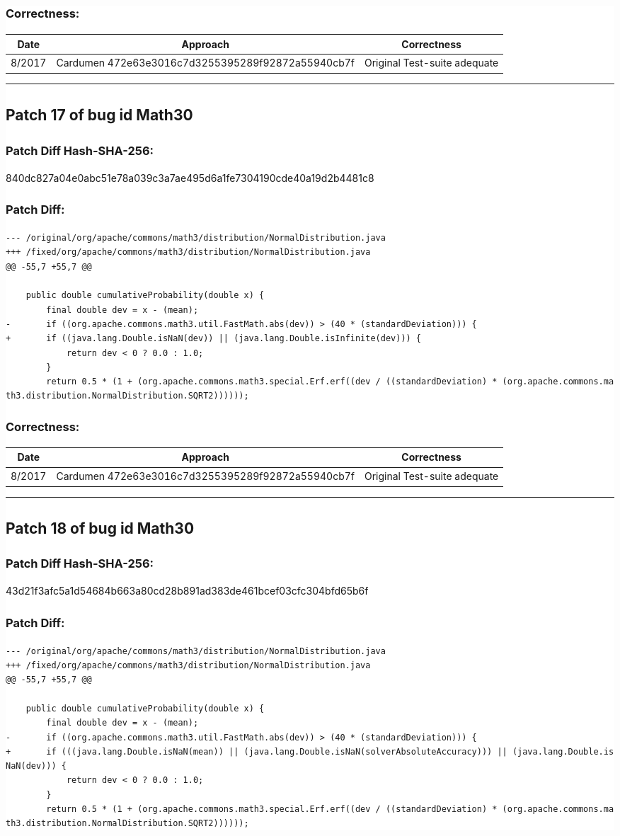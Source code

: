 ### Correctness:
Date|Approach|Correctness
------------ | ------------ | -------------
 8/2017 | Cardumen 472e63e3016c7d3255395289f92872a55940cb7f | Original Test-suite adequate

---
## Patch 17 of bug id Math30
### Patch Diff Hash-SHA-256:

840dc827a04e0abc51e78a039c3a7ae495d6a1fe7304190cde40a19d2b4481c8

### Patch Diff:
```
--- /original/org/apache/commons/math3/distribution/NormalDistribution.java	
+++ /fixed/org/apache/commons/math3/distribution/NormalDistribution.java	
@@ -55,7 +55,7 @@
 
 	public double cumulativeProbability(double x) {
 		final double dev = x - (mean);
-		if ((org.apache.commons.math3.util.FastMath.abs(dev)) > (40 * (standardDeviation))) {
+		if ((java.lang.Double.isNaN(dev)) || (java.lang.Double.isInfinite(dev))) {
 			return dev < 0 ? 0.0 : 1.0;
 		}
 		return 0.5 * (1 + (org.apache.commons.math3.special.Erf.erf((dev / ((standardDeviation) * (org.apache.commons.math3.distribution.NormalDistribution.SQRT2))))));
```

### Correctness:
Date|Approach|Correctness
------------ | ------------ | -------------
 8/2017 | Cardumen 472e63e3016c7d3255395289f92872a55940cb7f | Original Test-suite adequate

---
## Patch 18 of bug id Math30
### Patch Diff Hash-SHA-256:

43d21f3afc5a1d54684b663a80cd28b891ad383de461bcef03cfc304bfd65b6f

### Patch Diff:
```
--- /original/org/apache/commons/math3/distribution/NormalDistribution.java	
+++ /fixed/org/apache/commons/math3/distribution/NormalDistribution.java	
@@ -55,7 +55,7 @@
 
 	public double cumulativeProbability(double x) {
 		final double dev = x - (mean);
-		if ((org.apache.commons.math3.util.FastMath.abs(dev)) > (40 * (standardDeviation))) {
+		if (((java.lang.Double.isNaN(mean)) || (java.lang.Double.isNaN(solverAbsoluteAccuracy))) || (java.lang.Double.isNaN(dev))) {
 			return dev < 0 ? 0.0 : 1.0;
 		}
 		return 0.5 * (1 + (org.apache.commons.math3.special.Erf.erf((dev / ((standardDeviation) * (org.apache.commons.math3.distribution.NormalDistribution.SQRT2))))));
```
